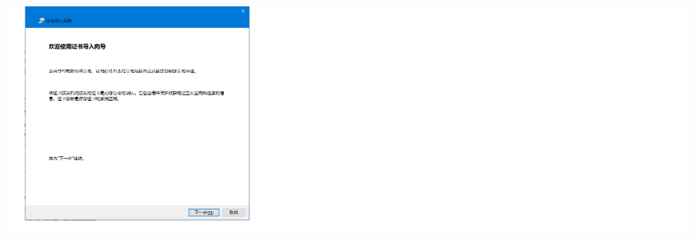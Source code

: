 <th> <img src="/files/install SwitchyOmega/10.png" width="330" height="270" /> </th>
</tr> </table>

<table id="table"> <tr>